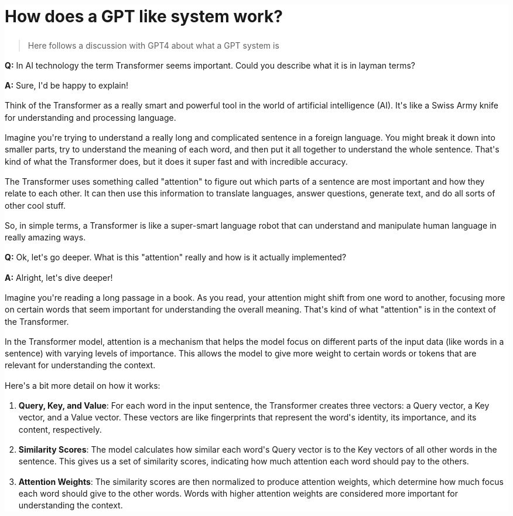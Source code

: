# How does a GPT like system work?
> Here follows a discussion with GPT4 about what a GPT system is

**Q:** In AI technology the term Transformer seems important. Could you describe
what it is in layman terms?

**A:** Sure, I'd be happy to explain!

Think of the Transformer as a really smart and powerful tool in the world of
artificial intelligence (AI). It's like a Swiss Army knife for understanding and
processing language.

Imagine you're trying to understand a really long and complicated sentence in a
foreign language. You might break it down into smaller parts, try to understand
the meaning of each word, and then put it all together to understand the whole
sentence. That's kind of what the Transformer does, but it does it super fast
and with incredible accuracy.

The Transformer uses something called "attention" to figure out which parts of a
sentence are most important and how they relate to each other. It can then use
this information to translate languages, answer questions, generate text, and do
all sorts of other cool stuff.

So, in simple terms, a Transformer is like a super-smart language robot that can
understand and manipulate human language in really amazing ways.


**Q:** Ok, let's go deeper. What is this "attention" really and how is it actually
implemented?

**A:** Alright, let's dive deeper!

Imagine you're reading a long passage in a book. As you read, your attention
might shift from one word to another, focusing more on certain words that seem
important for understanding the overall meaning. That's kind of what "attention"
is in the context of the Transformer.

In the Transformer model, attention is a mechanism that helps the model focus on
different parts of the input data (like words in a sentence) with varying levels
of importance. This allows the model to give more weight to certain words or
tokens that are relevant for understanding the context.

Here's a bit more detail on how it works:

1. **Query, Key, and Value**: For each word in the input sentence, the
   Transformer creates three vectors: a Query vector, a Key vector, and a Value
   vector. These vectors are like fingerprints that represent the word's
   identity, its importance, and its content, respectively.

2. **Similarity Scores**: The model calculates how similar each word's Query
   vector is to the Key vectors of all other words in the sentence. This gives
   us a set of similarity scores, indicating how much attention each word should
   pay to the others.

3. **Attention Weights**: The similarity scores are then normalized to produce
   attention weights, which determine how much focus each word should give to
   the other words. Words with higher attention weights are considered more
   important for understanding the context.
